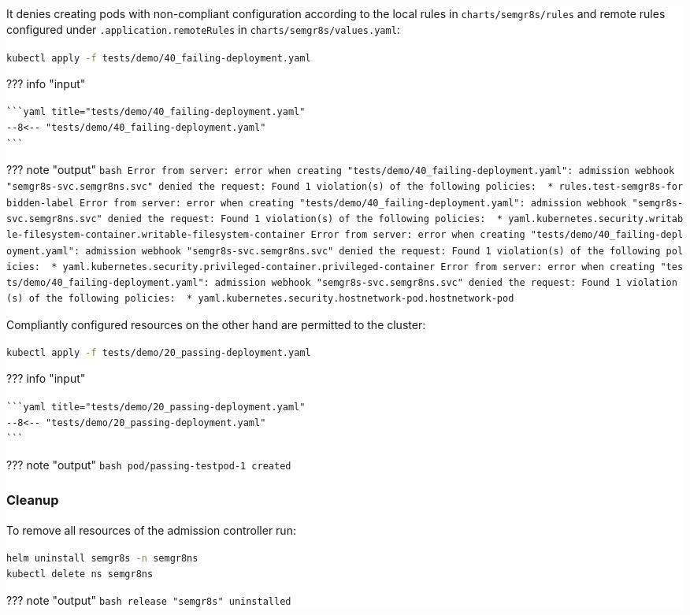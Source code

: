 It denies creating pods with non-compliant configuration according to the local rules in `charts/semgr8s/rules` and remote rules configured under `.application.remoteRules` in  `charts/semgr8s/values.yaml`:

```bash
kubectl apply -f tests/demo/40_failing-deployment.yaml
```
??? info "input"

    ```yaml title="tests/demo/40_failing-deployment.yaml"
    --8<-- "tests/demo/40_failing-deployment.yaml"
    ```
??? note "output"
    ```bash
    Error from server: error when creating "tests/demo/40_failing-deployment.yaml": admission webhook "semgr8s-svc.semgr8ns.svc" denied the request: Found 1 violation(s) of the following policies: 
    * rules.test-semgr8s-forbidden-label
    Error from server: error when creating "tests/demo/40_failing-deployment.yaml": admission webhook "semgr8s-svc.semgr8ns.svc" denied the request: Found 1 violation(s) of the following policies: 
    * yaml.kubernetes.security.writable-filesystem-container.writable-filesystem-container
    Error from server: error when creating "tests/demo/40_failing-deployment.yaml": admission webhook "semgr8s-svc.semgr8ns.svc" denied the request: Found 1 violation(s) of the following policies: 
    * yaml.kubernetes.security.privileged-container.privileged-container
    Error from server: error when creating "tests/demo/40_failing-deployment.yaml": admission webhook "semgr8s-svc.semgr8ns.svc" denied the request: Found 1 violation(s) of the following policies: 
    * yaml.kubernetes.security.hostnetwork-pod.hostnetwork-pod
    ```

Compliantly configured resources on the other hand are permitted to the cluster:

```bash
kubectl apply -f tests/demo/20_passing-deployment.yaml
```
??? info "input"

    ```yaml title="tests/demo/20_passing-deployment.yaml"
    --8<-- "tests/demo/20_passing-deployment.yaml"
    ```
??? note "output"
    ```bash
    pod/passing-testpod-1 created
    ```


### Cleanup

To remove all resources of the admission controller run:

```bash
helm uninstall semgr8s -n semgr8ns
kubectl delete ns semgr8ns
```
??? note "output"
    ```bash
    release "semgr8s" uninstalled
    ```
